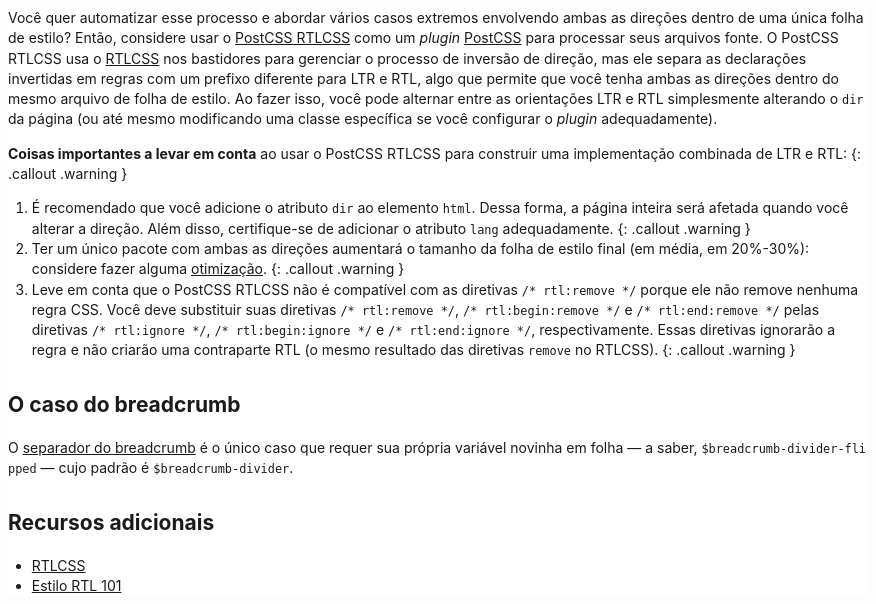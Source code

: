 Você quer automatizar esse processo e abordar vários casos extremos envolvendo
ambas as direções dentro de uma única folha de estilo?
Então, considere usar o
[PostCSS RTLCSS](https://github.com/elchininet/postcss-rtlcss) como um _plugin_
[PostCSS](https://github.com/postcss/postcss) para processar seus arquivos
fonte.
O PostCSS RTLCSS usa o [RTLCSS](https://rtlcss.com) nos bastidores para
gerenciar o processo de inversão de direção, mas ele separa as declarações
invertidas em regras com um prefixo diferente para LTR e RTL, algo que permite
que você tenha ambas as direções dentro do mesmo arquivo de folha de estilo.
Ao fazer isso, você pode alternar entre as orientações LTR e RTL simplesmente
alterando o `dir` da página (ou até mesmo modificando uma classe específica se
você configurar o _plugin_ adequadamente).

**Coisas importantes a levar em conta** ao usar o PostCSS RTLCSS para construir
uma implementação combinada de LTR e RTL:
{: .callout .warning }

1. É recomendado que você adicione o atributo `dir` ao elemento `html`.
   Dessa forma, a página inteira será afetada quando você alterar a direção.
   Além disso, certifique-se de adicionar o atributo `lang` adequadamente.
   {: .callout .warning }
2. Ter um único pacote com ambas as direções aumentará o tamanho da folha de
   estilo final (em média, em 20%-30%): considere fazer alguma
   [otimização](../customize/optimize.md).
   {: .callout .warning }
3. Leve em conta que o PostCSS RTLCSS não é compatível com as diretivas
   `/* rtl:remove */` porque ele não remove nenhuma regra CSS.
   Você deve substituir suas diretivas `/* rtl:remove */`,
   `/* rtl:begin:remove */` e `/* rtl:end:remove */` pelas diretivas
   `/* rtl:ignore */`, `/* rtl:begin:ignore */` e `/* rtl:end:ignore */`,
   respectivamente.
   Essas diretivas ignorarão a regra e não criarão uma contraparte RTL (o mesmo
   resultado das diretivas `remove` no RTLCSS).
   {: .callout .warning }

## O caso do breadcrumb

O [separador do breadcrumb](../components/breadcrumb.md#dividers) é o único caso
que requer sua própria variável novinha em folha — a saber,
`$breadcrumb-divider-flipped` — cujo padrão é `$breadcrumb-divider`.

## Recursos adicionais

- [RTLCSS](https://rtlcss.com/)
- [Estilo RTL 101](https://rtlstyling.com/posts/rtl-styling)
